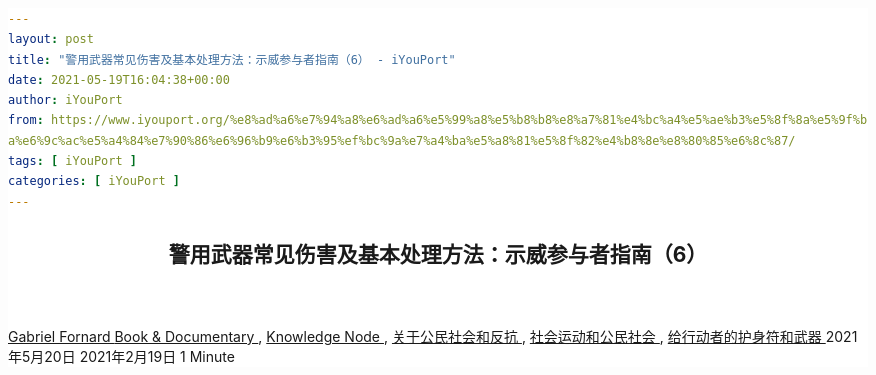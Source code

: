 ```yaml
---
layout: post
title: "警用武器常见伤害及基本处理方法：示威参与者指南（6） - iYouPort"
date: 2021-05-19T16:04:38+00:00
author: iYouPort
from: https://www.iyouport.org/%e8%ad%a6%e7%94%a8%e6%ad%a6%e5%99%a8%e5%b8%b8%e8%a7%81%e4%bc%a4%e5%ae%b3%e5%8f%8a%e5%9f%ba%e6%9c%ac%e5%a4%84%e7%90%86%e6%96%b9%e6%b3%95%ef%bc%9a%e7%a4%ba%e5%a8%81%e5%8f%82%e4%b8%8e%e8%80%85%e6%8c%87/
tags: [ iYouPort ]
categories: [ iYouPort ]
---
```


<article class="post-16053 post type-post status-publish format-standard has-post-thumbnail hentry category-book-documentary category-knowledge-node category-45 category-32 category-67 tag-activism tag-police-weapons tag-resistance tag-self-defense tag-street-medics tag-technique tag-tools" id="post-16053">
 <header class="entry-header">
  <h1 class="entry-title">
   警用武器常见伤害及基本处理方法：示威参与者指南（6）
  </h1>
 </header>
 <div class="entry-meta">
  <span class="byline">
   <a href="https://www.iyouport.org/author/gabrielfornard/" rel="author" title="由Gabriel Fornard发布">
    Gabriel Fornard
   </a>
  </span>
  <span class="cat-links">
   <a href="https://www.iyouport.org/category/book-documentary/" rel="category tag">
    Book &amp; Documentary
   </a>
   ,
   <a href="https://www.iyouport.org/category/knowledge-node/" rel="category tag">
    Knowledge Node
   </a>
   ,
   <a href="https://www.iyouport.org/category/%e5%85%b3%e4%ba%8e%e5%85%ac%e6%b0%91%e7%a4%be%e4%bc%9a%e5%92%8c%e5%8f%8d%e6%8a%97/" rel="category tag">
    关于公民社会和反抗
   </a>
   ,
   <a href="https://www.iyouport.org/category/%e7%a4%be%e4%bc%9a%e8%bf%90%e5%8a%a8%e5%92%8c%e5%85%ac%e6%b0%91%e7%a4%be%e4%bc%9a/" rel="category tag">
    社会运动和公民社会
   </a>
   ,
   <a href="https://www.iyouport.org/category/%e7%bb%99%e8%a1%8c%e5%8a%a8%e8%80%85%e7%9a%84%e6%8a%a4%e8%ba%ab%e7%ac%a6%e5%92%8c%e6%ad%a6%e5%99%a8/" rel="category tag">
    给行动者的护身符和武器
   </a>
  </span>
  <span class="published-on">
   <time class="entry-date published" datetime="2021-05-20T00:04:38+08:00">
    2021年5月20日
   </time>
   <time class="updated" datetime="2021-02-19T01:40:20+08:00">
    2021年2月19日
   </time>
  </span>
  <span class="word-count">
   1 Minute
  </span>